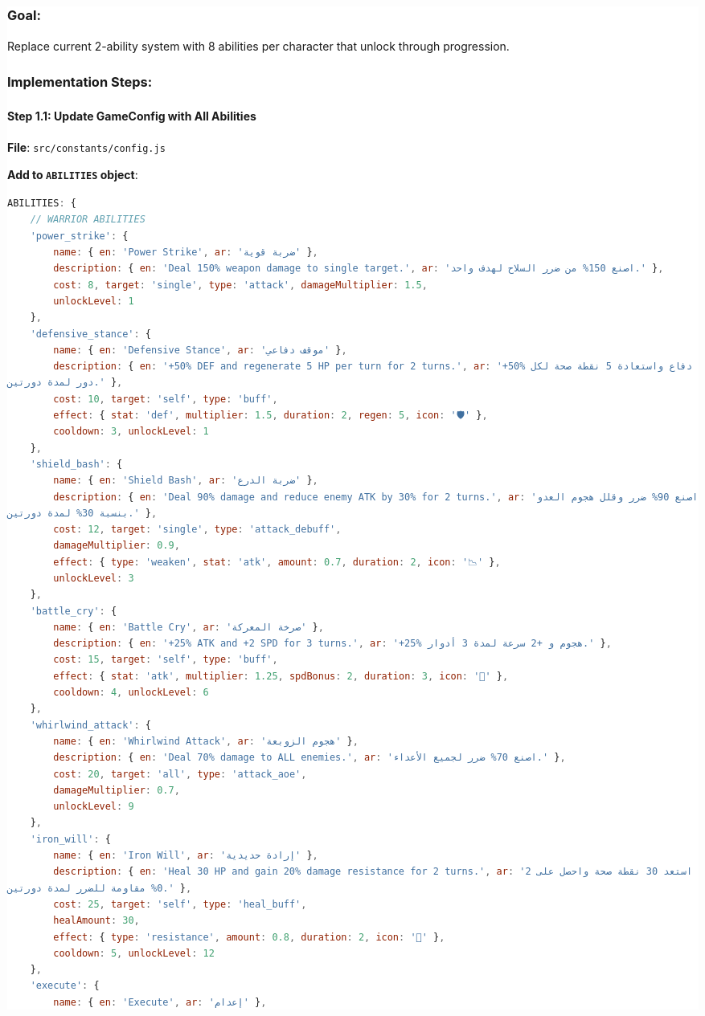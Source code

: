 ### Goal:
Replace current 2-ability system with 8 abilities per character that unlock through progression.

### Implementation Steps:

#### Step 1.1: Update GameConfig with All Abilities

**File**: `src/constants/config.js`

**Add to `ABILITIES` object**:

```javascript
ABILITIES: {
    // WARRIOR ABILITIES
    'power_strike': {
        name: { en: 'Power Strike', ar: 'ضربة قوية' },
        description: { en: 'Deal 150% weapon damage to single target.', ar: 'اصنع 150% من ضرر السلاح لهدف واحد.' },
        cost: 8, target: 'single', type: 'attack', damageMultiplier: 1.5,
        unlockLevel: 1
    },
    'defensive_stance': {
        name: { en: 'Defensive Stance', ar: 'موقف دفاعي' },
        description: { en: '+50% DEF and regenerate 5 HP per turn for 2 turns.', ar: '+50% دفاع واستعادة 5 نقطة صحة لكل دور لمدة دورتين.' },
        cost: 10, target: 'self', type: 'buff',
        effect: { stat: 'def', multiplier: 1.5, duration: 2, regen: 5, icon: '🛡️' },
        cooldown: 3, unlockLevel: 1
    },
    'shield_bash': {
        name: { en: 'Shield Bash', ar: 'ضربة الدرع' },
        description: { en: 'Deal 90% damage and reduce enemy ATK by 30% for 2 turns.', ar: 'اصنع 90% ضرر وقلل هجوم العدو بنسبة 30% لمدة دورتين.' },
        cost: 12, target: 'single', type: 'attack_debuff',
        damageMultiplier: 0.9,
        effect: { type: 'weaken', stat: 'atk', amount: 0.7, duration: 2, icon: '📉' },
        unlockLevel: 3
    },
    'battle_cry': {
        name: { en: 'Battle Cry', ar: 'صرخة المعركة' },
        description: { en: '+25% ATK and +2 SPD for 3 turns.', ar: '+25% هجوم و +2 سرعة لمدة 3 أدوار.' },
        cost: 15, target: 'self', type: 'buff',
        effect: { stat: 'atk', multiplier: 1.25, spdBonus: 2, duration: 3, icon: '📢' },
        cooldown: 4, unlockLevel: 6
    },
    'whirlwind_attack': {
        name: { en: 'Whirlwind Attack', ar: 'هجوم الزوبعة' },
        description: { en: 'Deal 70% damage to ALL enemies.', ar: 'اصنع 70% ضرر لجميع الأعداء.' },
        cost: 20, target: 'all', type: 'attack_aoe',
        damageMultiplier: 0.7,
        unlockLevel: 9
    },
    'iron_will': {
        name: { en: 'Iron Will', ar: 'إرادة حديدية' },
        description: { en: 'Heal 30 HP and gain 20% damage resistance for 2 turns.', ar: 'استعد 30 نقطة صحة واحصل على 20% مقاومة للضرر لمدة دورتين.' },
        cost: 25, target: 'self', type: 'heal_buff',
        healAmount: 30,
        effect: { type: 'resistance', amount: 0.8, duration: 2, icon: '💪' },
        cooldown: 5, unlockLevel: 12
    },
    'execute': {
        name: { en: 'Execute', ar: 'إعدام' },
```
